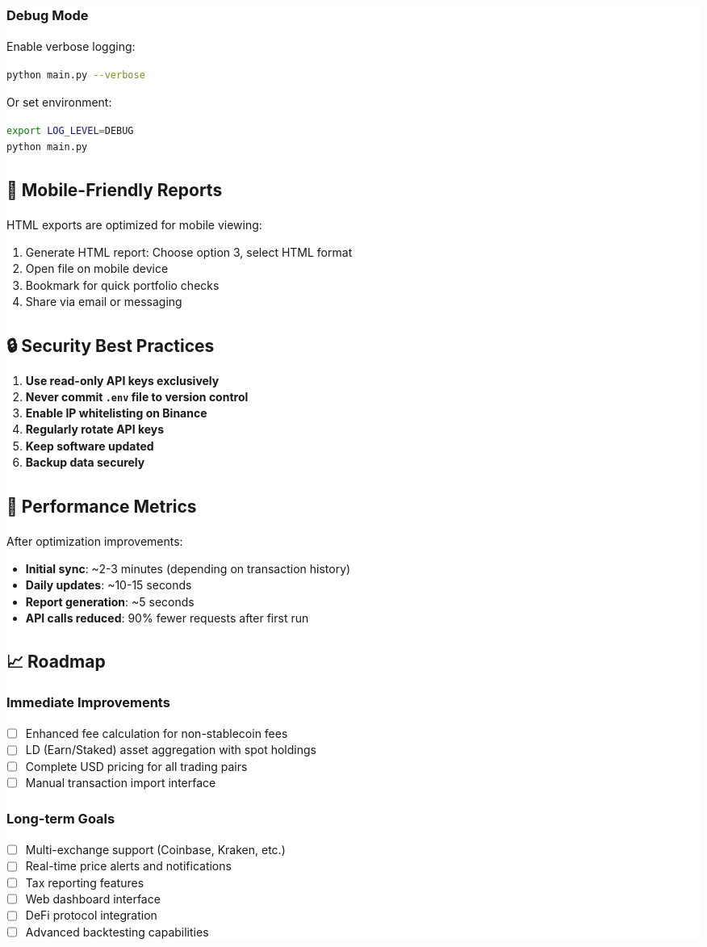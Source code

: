 ### Debug Mode

Enable verbose logging:
```bash
python main.py --verbose
```

Or set environment:
```bash
export LOG_LEVEL=DEBUG
python main.py
```

## 📱 Mobile-Friendly Reports

HTML exports are optimized for mobile viewing:

1. Generate HTML report: Choose option 3, select HTML format
2. Open file on mobile device
3. Bookmark for quick portfolio checks
4. Share via email or messaging

## 🔒 Security Best Practices

1. **Use read-only API keys exclusively**
2. **Never commit `.env` file to version control**
3. **Enable IP whitelisting on Binance**
4. **Regularly rotate API keys**
5. **Keep software updated**
6. **Backup data securely**

## 🚀 Performance Metrics

After optimization improvements:
- **Initial sync**: ~2-3 minutes (depending on transaction history)
- **Daily updates**: ~10-15 seconds
- **Report generation**: ~5 seconds
- **API calls reduced**: 90% fewer requests after first run

## 📈 Roadmap

### Immediate Improvements
- [ ] Enhanced fee calculation for non-stablecoin fees
- [ ] LD (Earn/Staked) asset aggregation with spot holdings
- [ ] Complete USD pricing for all trading pairs
- [ ] Manual transaction import interface

### Long-term Goals
- [ ] Multi-exchange support (Coinbase, Kraken, etc.)
- [ ] Real-time price alerts and notifications
- [ ] Tax reporting features
- [ ] Web dashboard interface
- [ ] DeFi protocol integration
- [ ] Advanced backtesting capabilities
